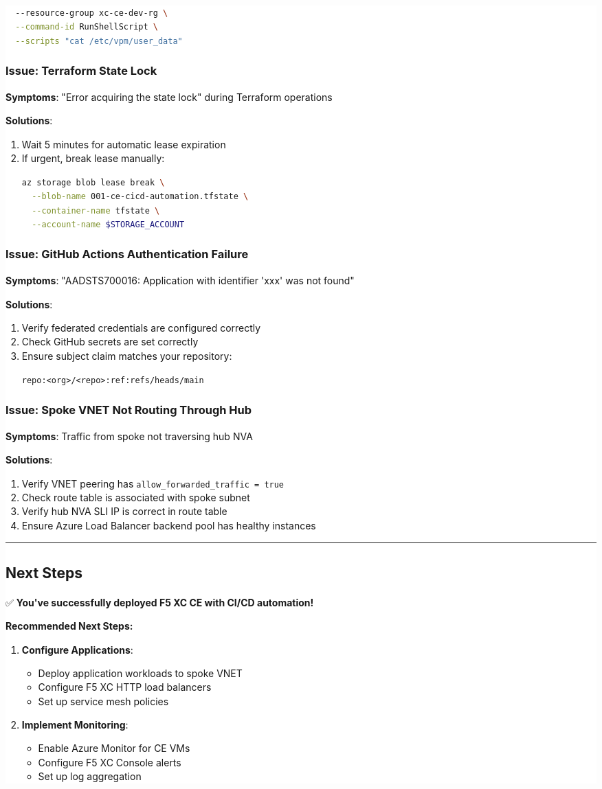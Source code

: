    ```bash
     --resource-group xc-ce-dev-rg \
     --command-id RunShellScript \
     --scripts "cat /etc/vpm/user_data"
   ```

### Issue: Terraform State Lock

**Symptoms**: "Error acquiring the state lock" during Terraform operations

**Solutions**:
1. Wait 5 minutes for automatic lease expiration
2. If urgent, break lease manually:
   ```bash
   az storage blob lease break \
     --blob-name 001-ce-cicd-automation.tfstate \
     --container-name tfstate \
     --account-name $STORAGE_ACCOUNT
   ```

### Issue: GitHub Actions Authentication Failure

**Symptoms**: "AADSTS700016: Application with identifier 'xxx' was not found"

**Solutions**:
1. Verify federated credentials are configured correctly
2. Check GitHub secrets are set correctly
3. Ensure subject claim matches your repository:
   ```
   repo:<org>/<repo>:ref:refs/heads/main
   ```

### Issue: Spoke VNET Not Routing Through Hub

**Symptoms**: Traffic from spoke not traversing hub NVA

**Solutions**:
1. Verify VNET peering has `allow_forwarded_traffic = true`
2. Check route table is associated with spoke subnet
3. Verify hub NVA SLI IP is correct in route table
4. Ensure Azure Load Balancer backend pool has healthy instances

---

## Next Steps

✅ **You've successfully deployed F5 XC CE with CI/CD automation!**

**Recommended Next Steps:**

1. **Configure Applications**:
   - Deploy application workloads to spoke VNET
   - Configure F5 XC HTTP load balancers
   - Set up service mesh policies

2. **Implement Monitoring**:
   - Enable Azure Monitor for CE VMs
   - Configure F5 XC Console alerts
   - Set up log aggregation
